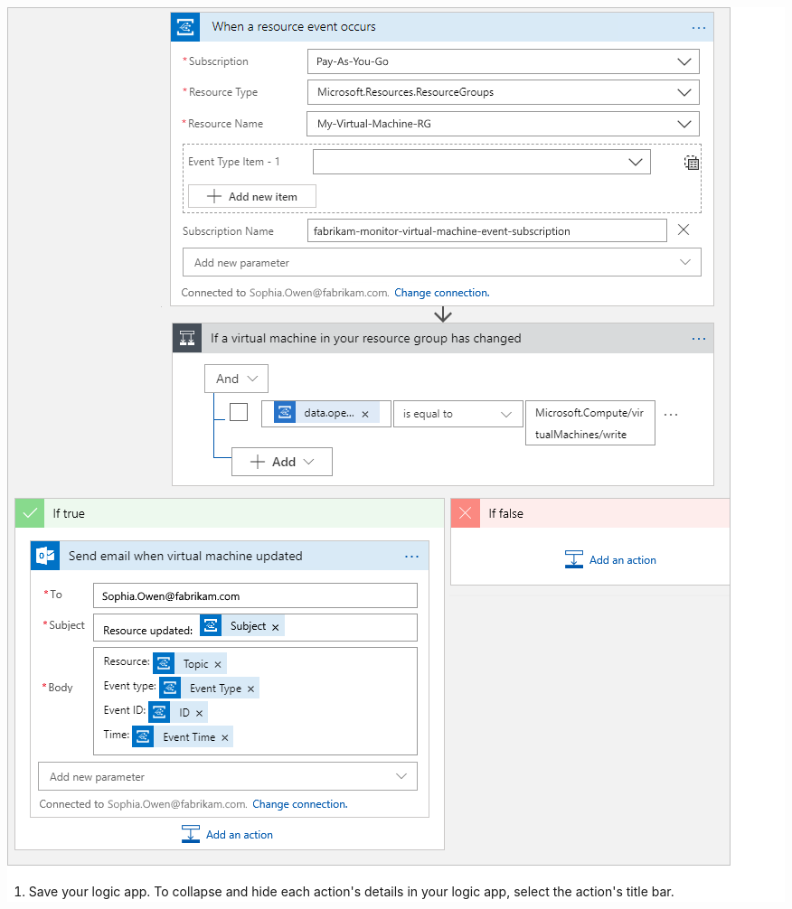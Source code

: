    ![Screenshot of Logic Apps Designer, showing created logic app with details for trigger and actions.](./media/monitor-virtual-machine-changes-event-grid-logic-app/logic-app-completed.png)

1. Save your logic app. To collapse and hide each action's details in your logic app, select the action's title bar.
